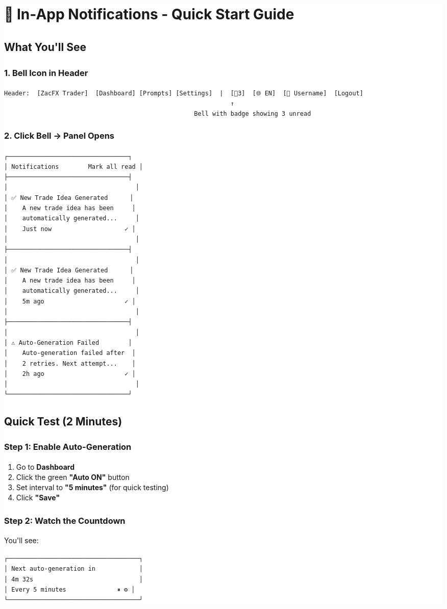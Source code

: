 # 🔔 In-App Notifications - Quick Start Guide

## What You'll See

### 1. Bell Icon in Header
```
Header:  [ZacFX Trader]  [Dashboard] [Prompts] [Settings]  |  [🔔3]  [🌐 EN]  [👤 Username]  [Logout]
                                                              ↑
                                                    Bell with badge showing 3 unread
```

### 2. Click Bell → Panel Opens
```
┌─────────────────────────────────┐
│ Notifications        Mark all read │
├─────────────────────────────────┤
│                                   │
│ ✅ New Trade Idea Generated      │
│    A new trade idea has been     │
│    automatically generated...     │
│    Just now                    ✓ │
│                                   │
├─────────────────────────────────┤
│                                   │
│ ✅ New Trade Idea Generated      │
│    A new trade idea has been     │
│    automatically generated...     │
│    5m ago                      ✓ │
│                                   │
├─────────────────────────────────┤
│                                   │
│ ⚠️ Auto-Generation Failed        │
│    Auto-generation failed after  │
│    2 retries. Next attempt...    │
│    2h ago                      ✓ │
│                                   │
└─────────────────────────────────┘
```

## Quick Test (2 Minutes)

### Step 1: Enable Auto-Generation
1. Go to **Dashboard**
2. Click the green **"Auto ON"** button
3. Set interval to **"5 minutes"** (for quick testing)
4. Click **"Save"**

### Step 2: Watch the Countdown
You'll see:
```
┌────────────────────────────────────┐
│ Next auto-generation in            │
│ 4m 32s                             │
│ Every 5 minutes              ⏸ ⚙️ │
└────────────────────────────────────┘
```
